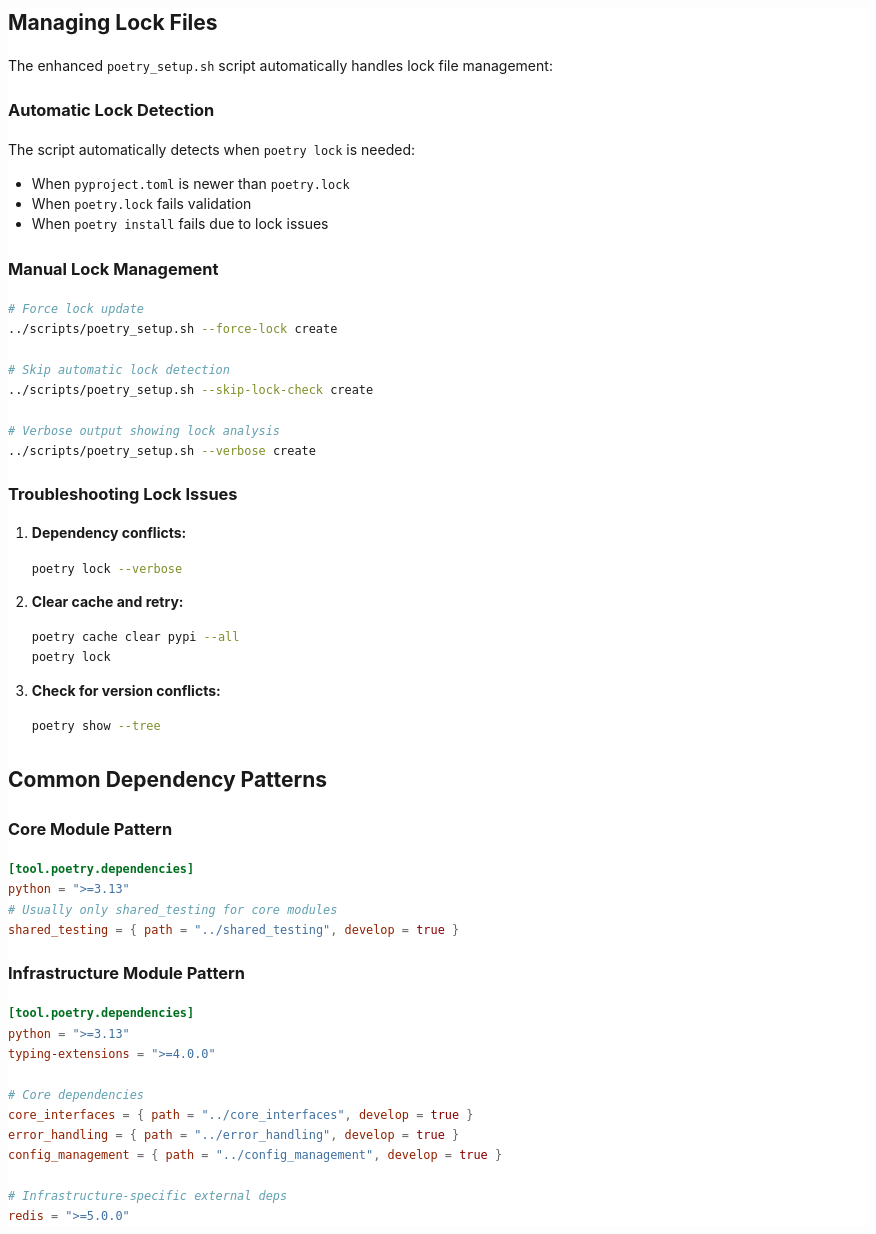 ## Managing Lock Files

The enhanced `poetry_setup.sh` script automatically handles lock file management:

### Automatic Lock Detection

The script automatically detects when `poetry lock` is needed:
- When `pyproject.toml` is newer than `poetry.lock`
- When `poetry.lock` fails validation
- When `poetry install` fails due to lock issues

### Manual Lock Management

```bash
# Force lock update
../scripts/poetry_setup.sh --force-lock create

# Skip automatic lock detection  
../scripts/poetry_setup.sh --skip-lock-check create

# Verbose output showing lock analysis
../scripts/poetry_setup.sh --verbose create
```

### Troubleshooting Lock Issues

1. **Dependency conflicts:**
   ```bash
   poetry lock --verbose
   ```

2. **Clear cache and retry:**
   ```bash
   poetry cache clear pypi --all
   poetry lock
   ```

3. **Check for version conflicts:**
   ```bash
   poetry show --tree
   ```

## Common Dependency Patterns

### Core Module Pattern
```toml
[tool.poetry.dependencies]
python = ">=3.13"
# Usually only shared_testing for core modules
shared_testing = { path = "../shared_testing", develop = true }
```

### Infrastructure Module Pattern
```toml
[tool.poetry.dependencies]
python = ">=3.13"
typing-extensions = ">=4.0.0"

# Core dependencies
core_interfaces = { path = "../core_interfaces", develop = true }
error_handling = { path = "../error_handling", develop = true }
config_management = { path = "../config_management", develop = true }

# Infrastructure-specific external deps
redis = ">=5.0.0"
```